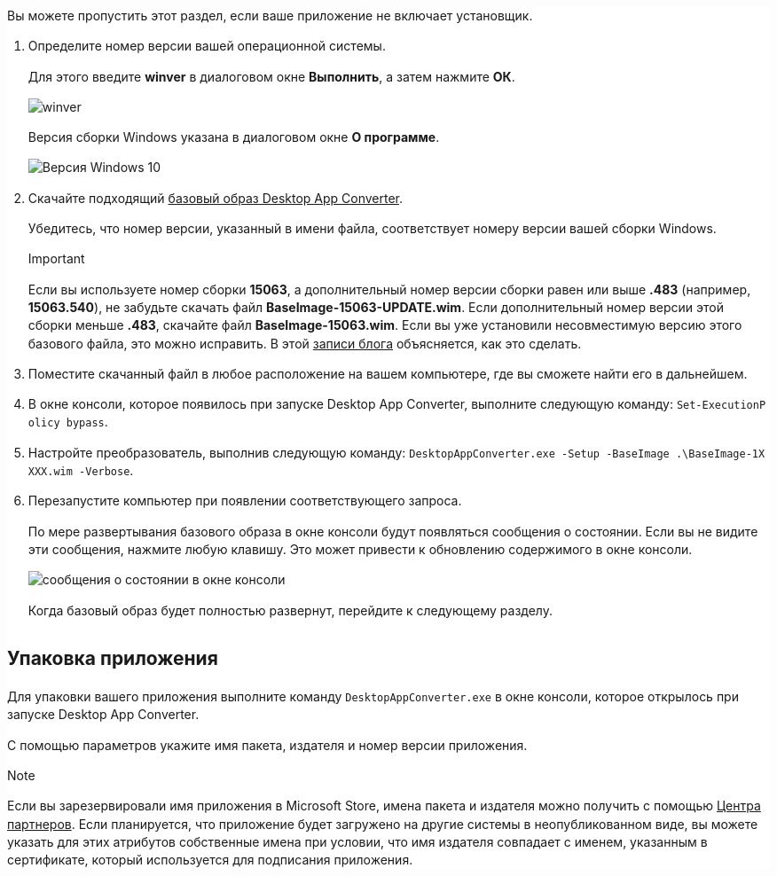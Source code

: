 Вы можете пропустить этот раздел, если ваше приложение не включает установщик.

1. Определите номер версии вашей операционной системы.

   Для этого введите **winver** в диалоговом окне **Выполнить**, а затем нажмите **ОК**.

   ![winver](images/winver.png)

   Версия сборки Windows указана в диалоговом окне **О программе**.

   ![Версия Windows 10](images/win-10-version.png)

2. Скачайте подходящий [базовый образ Desktop App Converter](https://aka.ms/converterimages).

   Убедитесь, что номер версии, указанный в имени файла, соответствует номеру версии вашей сборки Windows.

   >[!IMPORTANT]
   > Если вы используете номер сборки **15063**, а дополнительный номер версии сборки равен или выше **.483** (например, **15063.540**), не забудьте скачать файл **BaseImage-15063-UPDATE.wim**. Если дополнительный номер версии этой сборки меньше **.483**, скачайте файл **BaseImage-15063.wim**. Если вы уже установили несовместимую версию этого базового файла, это можно исправить. В этой [записи блога](/archive/blogs/appconsult/desktop-app-converter-fails-on-windows-10-15063-483-and-later-how-to-solve-it) объясняется, как это сделать.

3. Поместите скачанный файл в любое расположение на вашем компьютере, где вы сможете найти его в дальнейшем.

4. В окне консоли, которое появилось при запуске Desktop App Converter, выполните следующую команду: ```Set-ExecutionPolicy bypass```.
5. Настройте преобразователь, выполнив следующую команду: ```DesktopAppConverter.exe -Setup -BaseImage .\BaseImage-1XXXX.wim -Verbose```.
6. Перезапустите компьютер при появлении соответствующего запроса.

   По мере развертывания базового образа в окне консоли будут появляться сообщения о состоянии. Если вы не видите эти сообщения, нажмите любую клавишу. Это может привести к обновлению содержимого в окне консоли.

   ![сообщения о состоянии в окне консоли](images/bas-image-setup.png)

   Когда базовый образ будет полностью развернут, перейдите к следующему разделу.

## <a name="package-an-app"></a>Упаковка приложения

Для упаковки вашего приложения выполните команду ``DesktopAppConverter.exe`` в окне консоли, которое открылось при запуске Desktop App Converter.  

С помощью параметров укажите имя пакета, издателя и номер версии приложения.

> [!NOTE]
> Если вы зарезервировали имя приложения в Microsoft Store, имена пакета и издателя можно получить с помощью [Центра партнеров](https://partner.microsoft.com/dashboard). Если планируется, что приложение будет загружено на другие системы в неопубликованном виде, вы можете указать для этих атрибутов собственные имена при условии, что имя издателя совпадает с именем, указанным в сертификате, который используется для подписания приложения.
